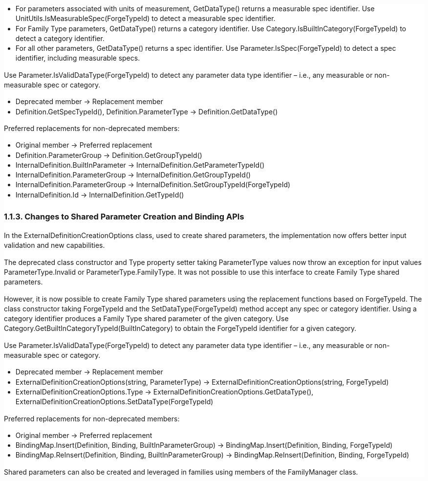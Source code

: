 - For parameters associated with units of measurement, GetDataType() returns a measurable spec identifier. Use UnitUtils.IsMeasurableSpec(ForgeTypeId) to detect a measurable spec identifier.
- For Family Type parameters, GetDataType() returns a category identifier. Use Category.IsBuiltInCategory(ForgeTypeId) to detect a category identifier.
- For all other parameters, GetDataType() returns a spec identifier. Use Parameter.IsSpec(ForgeTypeId) to detect a spec identifier, including measurable specs.

Use Parameter.IsValidDataType(ForgeTypeId) to detect any parameter data type identifier &ndash; i.e., any measurable or non-measurable spec or category.

- Deprecated member &rarr; Replacement member
- Definition.GetSpecTypeId(), Definition.ParameterType &rarr; Definition.GetDataType()

Preferred replacements for non-deprecated members:

- Original member &rarr; Preferred replacement
- Definition.ParameterGroup &rarr; Definition.GetGroupTypeId()
- InternalDefinition.BuiltInParameter &rarr; InternalDefinition.GetParameterTypeId()
- InternalDefinition.ParameterGroup &rarr; InternalDefinition.GetGroupTypeId()
- InternalDefinition.ParameterGroup &rarr; InternalDefinition.SetGroupTypeId(ForgeTypeId)
- InternalDefinition.Id &rarr; InternalDefinition.GetTypeId()

<a name="4.1.1.3"></a><h3 class="new">1.1.3. Changes to Shared Parameter Creation and Binding APIs</h3>

In the ExternalDefinitionCreationOptions class, used to create shared parameters, the implementation now offers better input validation and new capabilities.

The deprecated class constructor and Type property setter taking ParameterType values now throw an exception for input values ParameterType.Invalid or ParameterType.FamilyType. It was not possible to use this interface to create Family Type shared parameters.

However, it is now possible to create Family Type shared parameters using the replacement functions based on ForgeTypeId. The class constructor taking ForgeTypeId and the SetDataType(ForgeTypeId) method accept any spec or category identifier. Using a category identifier produces a Family Type shared parameter of the given category. Use Category.GetBuiltInCategoryTypeId(BuiltInCategory) to obtain the ForgeTypeId identifier for a given category.

Use Parameter.IsValidDataType(ForgeTypeId) to detect any parameter data type identifier &ndash; i.e., any measurable or non-measurable spec or category.

- Deprecated member &rarr; Replacement member
- ExternalDefinitionCreationOptions(string, ParameterType) &rarr; ExternalDefinitionCreationOptions(string, ForgeTypeId)
- ExternalDefinitionCreationOptions.Type &rarr; ExternalDefinitionCreationOptions.GetDataType(), ExternalDefinitionCreationOptions.SetDataType(ForgeTypeId)

Preferred replacements for non-deprecated members:

- Original member &rarr; Preferred replacement
- BindingMap.Insert(Definition, Binding, BuiltInParameterGroup) &rarr; BindingMap.Insert(Definition, Binding, ForgeTypeId)
- BindingMap.ReInsert(Definition, Binding, BuiltInParameterGroup) &rarr; BindingMap.ReInsert(Definition, Binding, ForgeTypeId)



Shared parameters can also be created and leveraged in families using members of the FamilyManager class.
